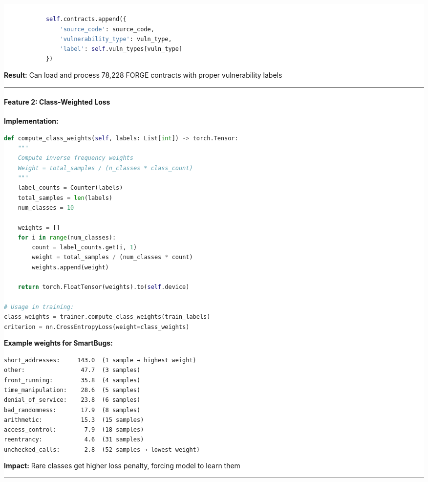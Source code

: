 ```python

            self.contracts.append({
                'source_code': source_code,
                'vulnerability_type': vuln_type,
                'label': self.vuln_types[vuln_type]
            })
```

**Result:** Can load and process 78,228 FORGE contracts with proper vulnerability labels

---

#### Feature 2: Class-Weighted Loss

**Implementation:**

```python
def compute_class_weights(self, labels: List[int]) -> torch.Tensor:
    """
    Compute inverse frequency weights
    Weight = total_samples / (n_classes * class_count)
    """
    label_counts = Counter(labels)
    total_samples = len(labels)
    num_classes = 10

    weights = []
    for i in range(num_classes):
        count = label_counts.get(i, 1)
        weight = total_samples / (num_classes * count)
        weights.append(weight)

    return torch.FloatTensor(weights).to(self.device)

# Usage in training:
class_weights = trainer.compute_class_weights(train_labels)
criterion = nn.CrossEntropyLoss(weight=class_weights)
```

**Example weights for SmartBugs:**
```
short_addresses:     143.0  (1 sample → highest weight)
other:                47.7  (3 samples)
front_running:        35.8  (4 samples)
time_manipulation:    28.6  (5 samples)
denial_of_service:    23.8  (6 samples)
bad_randomness:       17.9  (8 samples)
arithmetic:           15.3  (15 samples)
access_control:        7.9  (18 samples)
reentrancy:            4.6  (31 samples)
unchecked_calls:       2.8  (52 samples → lowest weight)
```

**Impact:** Rare classes get higher loss penalty, forcing model to learn them

---